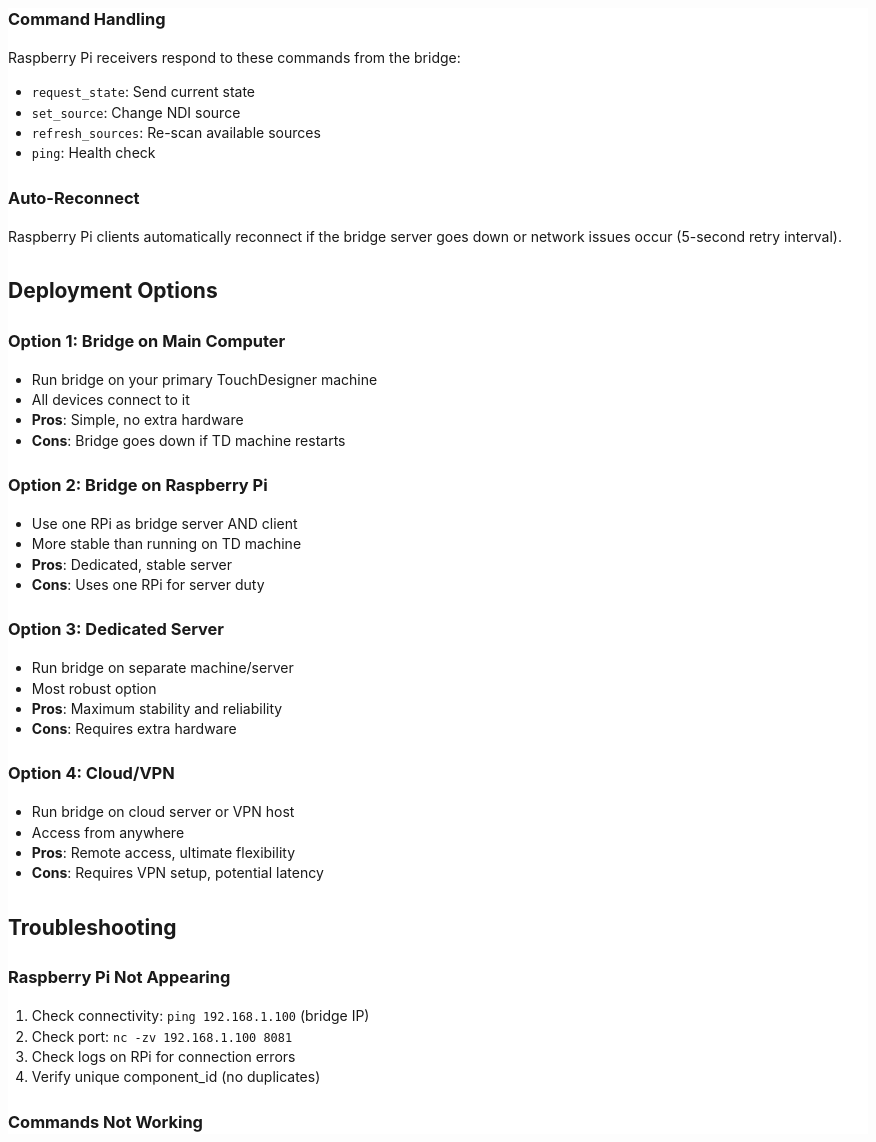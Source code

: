 ### Command Handling

Raspberry Pi receivers respond to these commands from the bridge:

- `request_state`: Send current state
- `set_source`: Change NDI source
- `refresh_sources`: Re-scan available sources
- `ping`: Health check

### Auto-Reconnect

Raspberry Pi clients automatically reconnect if the bridge server goes down or network issues occur (5-second retry interval).

## Deployment Options

### Option 1: Bridge on Main Computer
- Run bridge on your primary TouchDesigner machine
- All devices connect to it
- **Pros**: Simple, no extra hardware
- **Cons**: Bridge goes down if TD machine restarts

### Option 2: Bridge on Raspberry Pi
- Use one RPi as bridge server AND client
- More stable than running on TD machine
- **Pros**: Dedicated, stable server
- **Cons**: Uses one RPi for server duty

### Option 3: Dedicated Server
- Run bridge on separate machine/server
- Most robust option
- **Pros**: Maximum stability and reliability
- **Cons**: Requires extra hardware

### Option 4: Cloud/VPN
- Run bridge on cloud server or VPN host
- Access from anywhere
- **Pros**: Remote access, ultimate flexibility
- **Cons**: Requires VPN setup, potential latency

## Troubleshooting

### Raspberry Pi Not Appearing

1. Check connectivity: `ping 192.168.1.100` (bridge IP)
2. Check port: `nc -zv 192.168.1.100 8081`
3. Check logs on RPi for connection errors
4. Verify unique component_id (no duplicates)

### Commands Not Working
